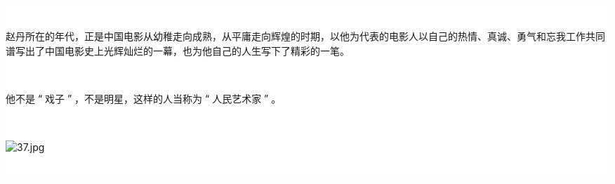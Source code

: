  </p>
 <p class="p1">
  <span class="s1">
  </span>
  <br/>
 </p>
 <p class="p2">
  <span class="s1">
   赵丹所在的年代，正是中国电影从幼稚走向成熟，从平庸走向辉煌的时期，以他为代表的电影人以自己的热情、真诚、勇气和忘我工作共同谱写出了中国电影史上光辉灿烂的一幕，也为他自己的人生写下了精彩的一笔。
  </span>
 </p>
 <p class="p1">
  <span class="s1">
  </span>
  <br/>
 </p>
 <p class="p2">
  <span class="s1">
   他不是
  </span>
  <span class="s2">
   “
  </span>
  <span class="s1">
   戏子
  </span>
  <span class="s2">
   ”
  </span>
  <span class="s1">
   ，不是明星，这样的人当称为
  </span>
  <span class="s2">
   “
  </span>
  <span class="s1">
   人民艺术家
  </span>
  <span class="s2">
   ”
  </span>
  <span class="s1">
   。
  </span>
 </p>
 <p class="p1">
  <span class="s1">
  </span>
  <br/>
 </p>
 <p class="p3">
  <span class="s1">
   <img alt="37.jpg" border="0" height="485" src="/medias/contents/5561/37.jpg" width="350"/>
  </span>
 </p>
 <p class="p1">
  <span class="s1">
  </span>
  <br/>
 </p>
 <p class="p1">
  <b>
   <font size="4">